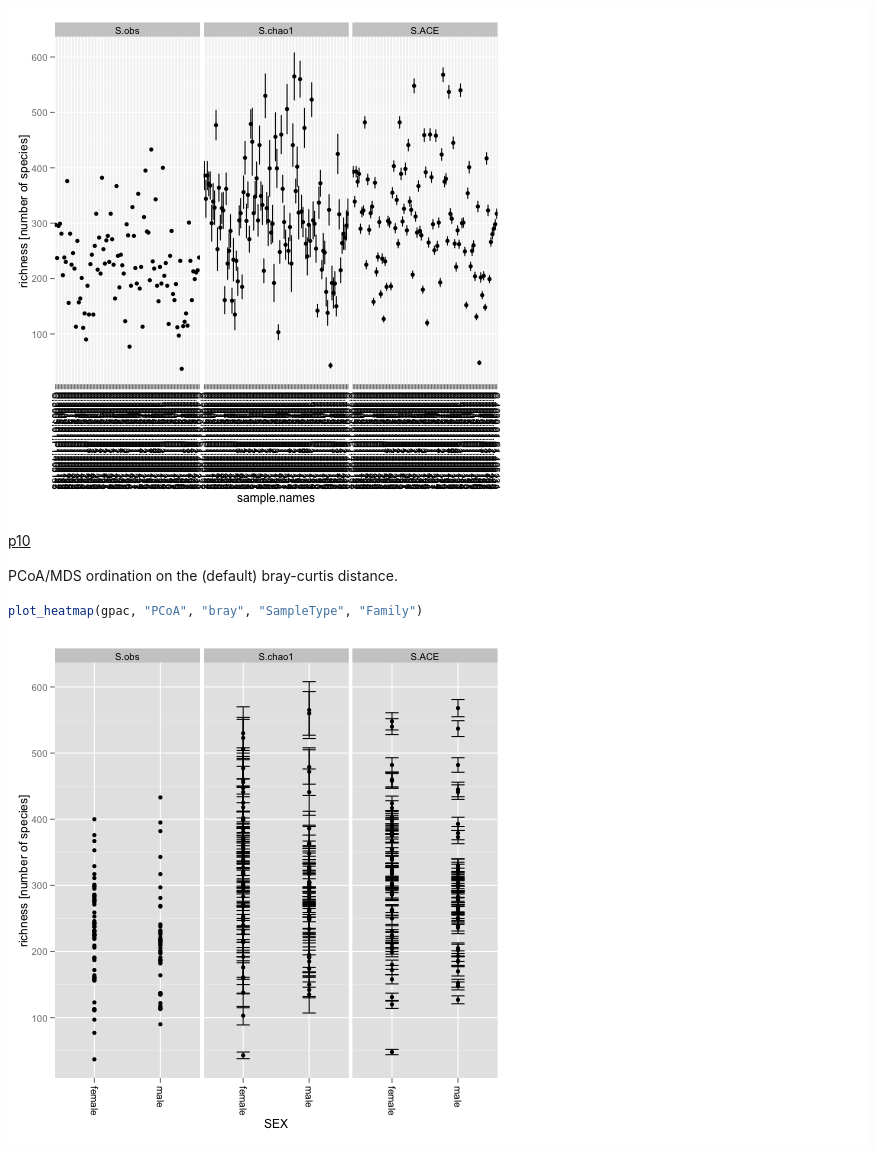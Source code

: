 ![plot of chunk unnamed-chunk-13](figure/unnamed-chunk-13.png) 


[p10](http://cloud.github.com/downloads/joey711/phyloseq/plot_heatmap10.png)

PCoA/MDS ordination on the (default) bray-curtis distance.



```r
plot_heatmap(gpac, "PCoA", "bray", "SampleType", "Family")
```

![plot of chunk unnamed-chunk-14](figure/unnamed-chunk-14.png) 
